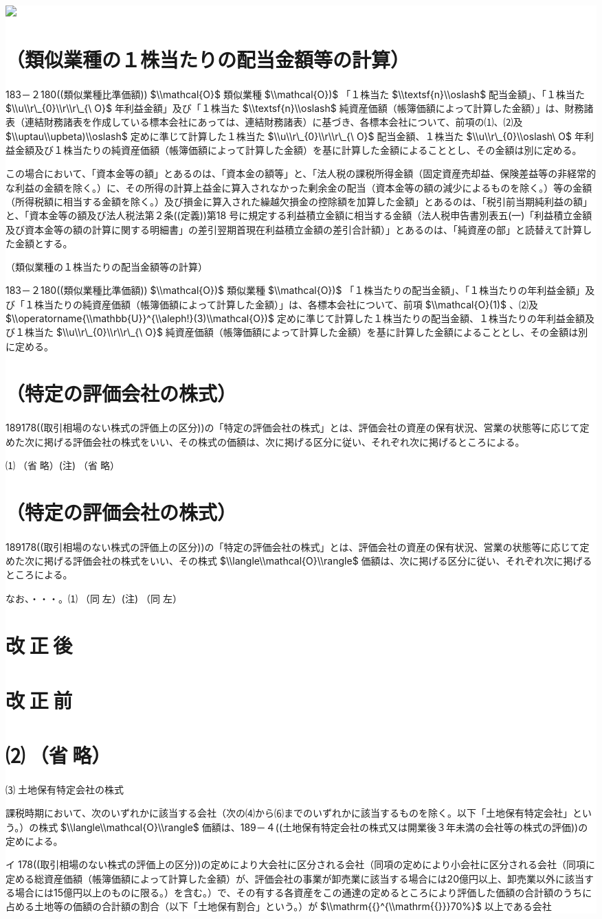 ![](https://www.nta.go.jp/tmp/63c6046d-6986-43a1-aac2-a539ff20ea21/images/3963bca77cda79f3da5850552ab73bf8b9439c99d0ee19d723da355ca68daa9e.jpg)

# （類似業種の１株当たりの配当金額等の計算）

183－２180((類似業種比準価額)) $\\mathcal{O}$ 類似業種 $\\mathcal{O})$ 「１株当た $\\textsf{n}\\oslash$ 配当金額」、「１株当た $\\u\\r\_{0}\\r\\r\_{\ O}$ 年利益金額」及び「１株当た $\\textsf{n}\\oslash$ 純資産価額（帳簿価額によって計算した金額）」は、財務諸表（連結財務諸表を作成している標本会社にあっては、連結財務諸表）に基づき、各標本会社について、前項の⑴、⑵及 $\\uptau\\upbeta)\\oslash$ 定めに準じて計算した１株当た $\\u\\r\_{0}\\r\\r\_{\ O}$ 配当金額、１株当た $\\u\\r\_{0}\\oslash\ O$ 年利益金額及び１株当たりの純資産価額（帳簿価額によって計算した金額）を基に計算した金額によることとし、その金額は別に定める。

この場合において、「資本金等の額」とあるのは、「資本金の額等」と、「法人税の課税所得金額（固定資産売却益、保険差益等の非経常的な利益の金額を除く。）に、その所得の計算上益金に算入されなかった剰余金の配当（資本金等の額の減少によるものを除く。）等の金額（所得税額に相当する金額を除く。）及び損金に算入された繰越欠損金の控除額を加算した金額」とあるのは、「税引前当期純利益の額」と、「資本金等の額及び法人税法第２条((定義))第18 号に規定する利益積立金額に相当する金額（法人税申告書別表五(一)「利益積立金額及び資本金等の額の計算に関する明細書」の差引翌期首現在利益積立金額の差引合計額）」とあるのは、「純資産の部」と読替えて計算した金額とする。

（類似業種の１株当たりの配当金額等の計算）

183－２180((類似業種比準価額)) $\\mathcal{O})$ 類似業種 $\\mathcal{O})$ 「１株当たりの配当金額」、「１株当たりの年利益金額」及び「１株当たりの純資産価額（帳簿価額によって計算した金額）」は、各標本会社について、前項 $\\mathcal{O}(1)$ 、⑵及 $\\operatorname{\\mathbb{U}}^{\\aleph!}(3)\\mathcal{O})$ 定めに準じて計算した１株当たりの配当金額、１株当たりの年利益金額及び１株当た $\\u\\r\_{0}\\r\\r\_{\ O}$ 純資産価額（帳簿価額によって計算した金額）を基に計算した金額によることとし、その金額は別に定める。

# （特定の評価会社の株式）

189178((取引相場のない株式の評価上の区分))の「特定の評価会社の株式」とは、評価会社の資産の保有状況、営業の状態等に応じて定めた次に掲げる評価会社の株式をいい、その株式の価額は、次に掲げる区分に従い、それぞれ次に掲げるところによる。

⑴ （省 略）(注) （省 略）

# （特定の評価会社の株式）

189178((取引相場のない株式の評価上の区分))の「特定の評価会社の株式」とは、評価会社の資産の保有状況、営業の状態等に応じて定めた次に掲げる評価会社の株式をいい、その株式 $\\langle\\mathcal{O}\\rangle$ 価額は、次に掲げる区分に従い、それぞれ次に掲げるところによる。

なお、・・・。⑴ （同 左）(注) （同 左）

# 改 正 後

# 改 正 前

# ⑵ （省 略）

⑶ 土地保有特定会社の株式

課税時期において、次のいずれかに該当する会社（次の⑷から⑹までのいずれかに該当するものを除く。以下「土地保有特定会社」という。）の株式 $\\langle\\mathcal{O}\\rangle$ 価額は、189－４((土地保有特定会社の株式又は開業後３年未満の会社等の株式の評価))の定めによる。

イ 178((取引相場のない株式の評価上の区分))の定めにより大会社に区分される会社（同項の定めにより小会社に区分される会社（同項に定める総資産価額（帳簿価額によって計算した金額）が、評価会社の事業が卸売業に該当する場合には20億円以上、卸売業以外に該当する場合には15億円以上のものに限る。）を含む。）で、その有する各資産をこの通達の定めるところにより評価した価額の合計額のうちに占める土地等の価額の合計額の割合（以下「土地保有割合」という。）が $\\mathrm{{}^{\\mathrm{{}}}70%}$ 以上である会社
